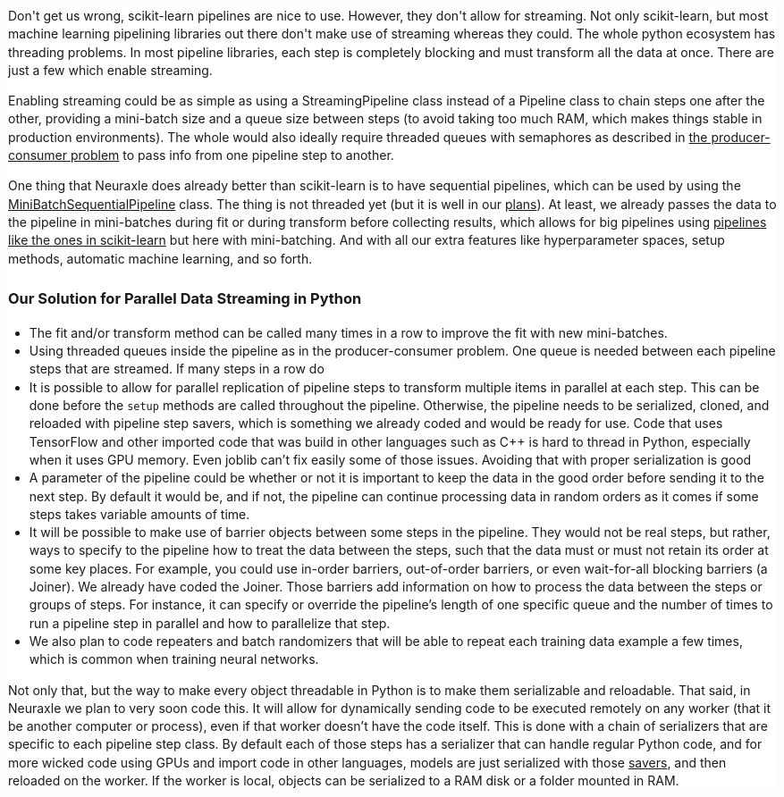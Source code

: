 Don't get us wrong, scikit-learn pipelines are nice to use. However, they don't allow for streaming. Not only scikit-learn, but most machine learning pipelining libraries out there don't make use of streaming whereas they could. The whole python ecosystem has threading problems. In most pipeline libraries, each step is completely blocking and must transform all the data at once. There are just a few which enable streaming.

Enabling streaming could be as simple as using a StreamingPipeline class instead of a Pipeline class to chain steps one after the other, providing a mini-batch size and a queue size between steps (to avoid taking too much RAM, which makes things stable in production environments). The whole would also ideally require threaded queues with semaphores as described in [the producer-consumer problem](https://en.wikipedia.org/wiki/Producer–consumer_problem#Using_semaphores) to pass info from one pipeline step to another.

One thing that Neuraxle does already better than scikit-learn is to have sequential pipelines, which can be used by using the [MiniBatchSequentialPipeline](https://www.neuraxio.com/en/neuraxle/stable/api/neuraxle.pipeline.html#neuraxle.pipeline.MiniBatchSequentialPipeline) class. The thing is not threaded yet (but it is well in our [plans](https://www.pivotaltracker.com/n/projects/2397144)). At least, we already passes the data to the pipeline in mini-batches during fit or during transform before collecting results, which allows for big pipelines using [pipelines like the ones in scikit-learn](https://stackoverflow.com/questions/28822756/getting-model-attributes-from-scikit-learn-pipeline) but here with mini-batching. And with all our extra features like hyperparameter spaces, setup methods, automatic machine learning, and so forth.

### Our Solution for Parallel Data Streaming in Python

- The fit and/or transform method can be called many times in a row to improve the fit with new mini-batches.
- Using threaded queues inside the pipeline as in the producer-consumer problem. One queue is needed between each pipeline steps that are streamed. If many steps in a row do
- It is possible to allow for parallel replication of pipeline steps to transform multiple items in parallel at each step. This can be done before the `setup` methods are called throughout the pipeline. Otherwise, the pipeline needs to be serialized, cloned, and reloaded with pipeline step savers, which is something we already coded and would be ready for use. Code that uses TensorFlow and other imported code that was build in other languages such as C++ is hard to thread in Python, especially when it uses GPU memory. Even joblib can’t fix easily some of those issues. Avoiding that with proper serialization is good
- A parameter of the pipeline could be whether or not it is important to keep the data in the good order before sending it to the next step. By default it would be, and if not, the pipeline can continue processing data in random orders as it comes if some steps takes variable amounts of time.
- It will be possible to make use of barrier objects between some steps in the pipeline. They would not be real steps, but rather, ways to specify to the pipeline how to treat the data between the steps, such that the data must or must not retain its order at some key places. For example, you could use in-order barriers, out-of-order barriers, or even wait-for-all blocking barriers (a Joiner). We already have coded the Joiner. Those barriers add information on how to process the data between the steps or groups of steps. For instance, it can specify or override the pipeline’s length of one specific queue and the number of times to run a pipeline step in parallel and how to parallelize that step.
- We also plan to code repeaters and batch randomizers that will be able to repeat each training data example a few times, which is common when training neural networks.

Not only that, but the way to make every object threadable in Python is to make them serializable and reloadable. That said, in Neuraxle we plan to very soon code this. It will allow for dynamically sending code to be executed remotely on any worker (that it be another computer or process), even if that worker doesn’t have the code itself. This is done with a chain of serializers that are specific to each pipeline step class. By default each of those steps has a serializer that can handle regular Python code, and for more wicked code using GPUs and import code in other languages, models are just serialized with those [savers](https://www.neuraxio.com/en/neuraxle/stable/api/neuraxle.base.html#neuraxle.base.BaseSaver), and then reloaded on the worker. If the worker is local, objects can be serialized to a RAM disk or a folder mounted in RAM.
